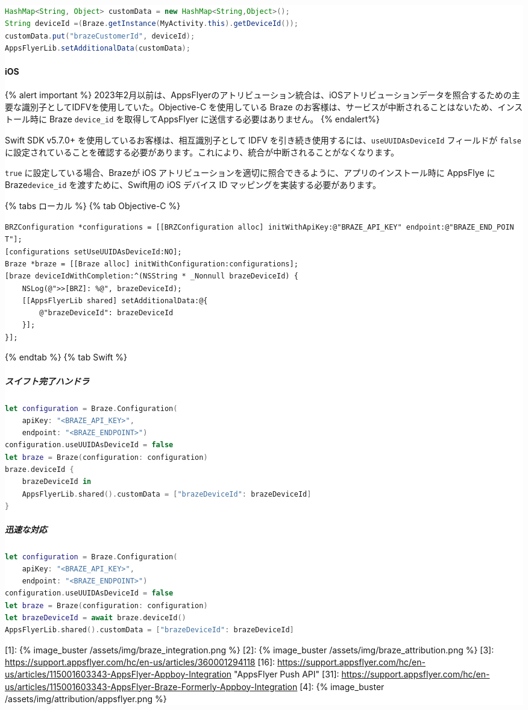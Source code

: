 ```java
HashMap<String, Object> customData = new HashMap<String,Object>();
String deviceId =(Braze.getInstance(MyActivity.this).getDeviceId());
customData.put("brazeCustomerId", deviceId);
AppsFlyerLib.setAdditionalData(customData);
```

#### iOS

{% alert important %}
2023年2月以前は、AppsFlyerのアトリビューション統合は、iOSアトリビューションデータを照合するための主要な識別子としてIDFVを使用していた。Objective-C を使用している Braze のお客様は、サービスが中断されることはないため、インストール時に Braze `device_id` を取得してAppsFlyer に送信する必要はありません。
{% endalert%}

Swift SDK v5.7.0+ を使用しているお客様は、相互識別子として IDFV を引き続き使用するには、`useUUIDAsDeviceId` フィールドが `false` に設定されていることを確認する必要があります。これにより、統合が中断されることがなくなります。 

`true` に設定している場合、Brazeが iOS アトリビューションを適切に照合できるように、アプリのインストール時に AppsFlye に Braze`device_id` を渡すために、Swift用の iOS デバイス ID マッピングを実装する必要があります。

{% tabs ローカル %}
{% tab Objective-C %}

```objc
BRZConfiguration *configurations = [[BRZConfiguration alloc] initWithApiKey:@"BRAZE_API_KEY" endpoint:@"BRAZE_END_POINT"];
[configurations setUseUUIDAsDeviceId:NO];
Braze *braze = [[Braze alloc] initWithConfiguration:configurations];
[braze deviceIdWithCompletion:^(NSString * _Nonnull brazeDeviceId) {
    NSLog(@">>[BRZ]: %@", brazeDeviceId);
    [[AppsFlyerLib shared] setAdditionalData:@{
        @"brazeDeviceId": brazeDeviceId
    }];
}];
```

{% endtab %}
{% tab Swift %}

##### スイフト完了ハンドラ
```swift
let configuration = Braze.Configuration(
    apiKey: "<BRAZE_API_KEY>",
    endpoint: "<BRAZE_ENDPOINT>")
configuration.useUUIDAsDeviceId = false
let braze = Braze(configuration: configuration)
braze.deviceId {
    brazeDeviceId in
    AppsFlyerLib.shared().customData = ["brazeDeviceId": brazeDeviceId]
}
```
##### 迅速な対応
```swift
let configuration = Braze.Configuration(
    apiKey: "<BRAZE_API_KEY>",
    endpoint: "<BRAZE_ENDPOINT>")
configuration.useUUIDAsDeviceId = false
let braze = Braze(configuration: configuration)
let brazeDeviceId = await braze.deviceId()
AppsFlyerLib.shared().customData = ["brazeDeviceId": brazeDeviceId]
```


[1]: {% image_buster /assets/img/braze_integration.png %}
[2]: {% image_buster /assets/img/braze_attribution.png %}
[3]: https://support.appsflyer.com/hc/en-us/articles/360001294118
[16]: https://support.appsflyer.com/hc/en-us/articles/115001603343-AppsFlyer-Appboy-Integration "AppsFlyer Push API"
[31]: https://support.appsflyer.com/hc/en-us/articles/115001603343-AppsFlyer-Braze-Formerly-Appboy-Integration
[4]: {% image_buster /assets/img/attribution/appsflyer.png %}